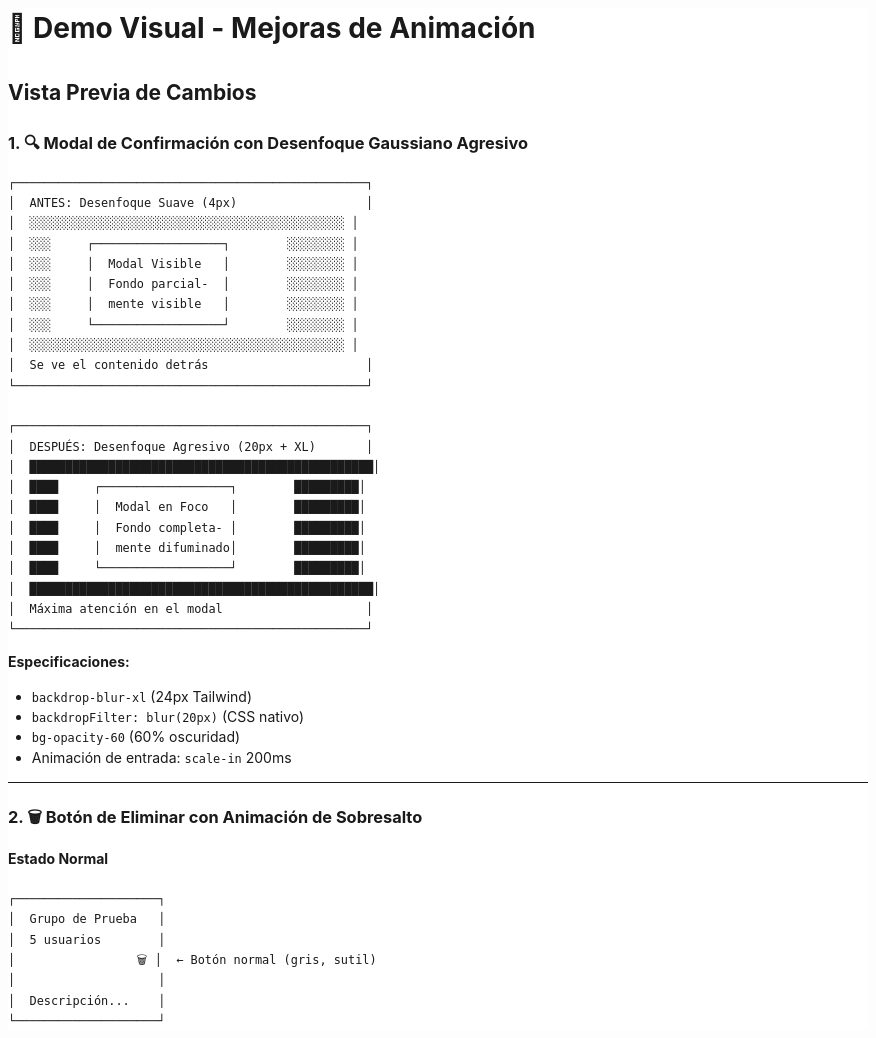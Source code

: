 # 🎨 Demo Visual - Mejoras de Animación

## Vista Previa de Cambios

### 1. 🔍 Modal de Confirmación con Desenfoque Gaussiano Agresivo

```
┌─────────────────────────────────────────────────┐
│  ANTES: Desenfoque Suave (4px)                  │
│  ░░░░░░░░░░░░░░░░░░░░░░░░░░░░░░░░░░░░░░░░░░░░ │
│  ░░░     ┌──────────────────┐        ░░░░░░░░ │
│  ░░░     │  Modal Visible   │        ░░░░░░░░ │
│  ░░░     │  Fondo parcial-  │        ░░░░░░░░ │
│  ░░░     │  mente visible   │        ░░░░░░░░ │
│  ░░░     └──────────────────┘        ░░░░░░░░ │
│  ░░░░░░░░░░░░░░░░░░░░░░░░░░░░░░░░░░░░░░░░░░░░ │
│  Se ve el contenido detrás                      │
└─────────────────────────────────────────────────┘

┌─────────────────────────────────────────────────┐
│  DESPUÉS: Desenfoque Agresivo (20px + XL)       │
│  ████████████████████████████████████████████████│
│  ████     ┌──────────────────┐        █████████│
│  ████     │  Modal en Foco   │        █████████│
│  ████     │  Fondo completa- │        █████████│
│  ████     │  mente difuminado│        █████████│
│  ████     └──────────────────┘        █████████│
│  ████████████████████████████████████████████████│
│  Máxima atención en el modal                    │
└─────────────────────────────────────────────────┘
```

**Especificaciones:**
- `backdrop-blur-xl` (24px Tailwind)
- `backdropFilter: blur(20px)` (CSS nativo)
- `bg-opacity-60` (60% oscuridad)
- Animación de entrada: `scale-in` 200ms

---

### 2. 🗑️ Botón de Eliminar con Animación de Sobresalto

#### Estado Normal
```
┌────────────────────┐
│  Grupo de Prueba   │
│  5 usuarios        │
│                 🗑 │  ← Botón normal (gris, sutil)
│                    │
│  Descripción...    │
└────────────────────┘
```
